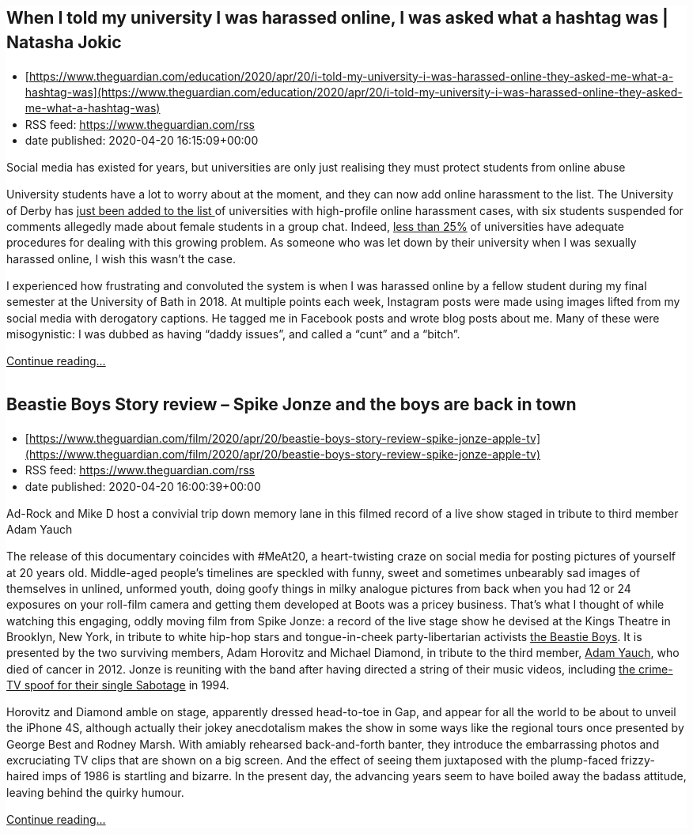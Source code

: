 ## When I told my university I was harassed online, I was asked what a hashtag was | Natasha Jokic
 - [https://www.theguardian.com/education/2020/apr/20/i-told-my-university-i-was-harassed-online-they-asked-me-what-a-hashtag-was](https://www.theguardian.com/education/2020/apr/20/i-told-my-university-i-was-harassed-online-they-asked-me-what-a-hashtag-was)
 - RSS feed: https://www.theguardian.com/rss
 - date published: 2020-04-20 16:15:09+00:00

<p>Social media has existed for years, but universities are only just realising they must protect students from online abuse</p><p>University students have a lot to worry about at the moment, and they can now add online harassment to the list. The University of Derby has <a href="https://www.theguardian.com/uk-news/2020/apr/19/university-of-derby-suspends-students-over-offensive-group-chat">just been added to the list </a>of universities with high-profile online harassment cases, with six students suspended for comments allegedly made about female students in a group chat. Indeed, <a href="https://urldefense.proofpoint.com/v2/url?u=https-3A__viewer.gutools.co.uk_education_2019_sep_02_uk-2Duniversities-2Durged-2Dto-2Ddo-2Dmore-2Dto-2Dtackle-2Donline-2Dharassment&amp;d=DwMFaQ&amp;c=slrrB7dE8n7gBJbeO0g-IQ&amp;r=59Uso9AwCODqgb9vF1ez6A&amp;m=LBEIzN3_f7OTLBUtaWVt1SalC5XOzXOuU1-djMxPGHs&amp;s=xn2OVPEVLkCjn7A1Htm3xaXXnIN3n70_DI4YwzsekbM&amp;e=">less than 25%</a> of universities have adequate procedures for dealing with this growing problem. As someone who was let down by their university when I was sexually harassed online, I wish this wasn’t the case.</p><p>I experienced how frustrating and convoluted the system is when I was harassed online by a fellow student during my final semester at the University of Bath in 2018. At multiple points each week, Instagram posts were made using images lifted from my social media with derogatory captions. He tagged me in Facebook posts and wrote blog posts about me. Many of these were misogynistic: I was dubbed as having “daddy issues”, and called a “cunt” and a “bitch”.</p> <a href="https://www.theguardian.com/education/2020/apr/20/i-told-my-university-i-was-harassed-online-they-asked-me-what-a-hashtag-was">Continue reading...</a>

## Beastie Boys Story review – Spike Jonze and the boys are back in town
 - [https://www.theguardian.com/film/2020/apr/20/beastie-boys-story-review-spike-jonze-apple-tv](https://www.theguardian.com/film/2020/apr/20/beastie-boys-story-review-spike-jonze-apple-tv)
 - RSS feed: https://www.theguardian.com/rss
 - date published: 2020-04-20 16:00:39+00:00

<p>Ad-Rock and Mike D host a convivial trip down memory lane in this filmed record of a live show staged in tribute to third member Adam Yauch<strong><br /></strong></p><p>The release of this documentary coincides with #MeAt20, a heart-twisting craze on social media for posting pictures of yourself at 20 years old. Middle-aged people’s timelines are speckled with funny, sweet and sometimes unbearably sad images of themselves in unlined, unformed youth, doing goofy things in milky analogue pictures from back when you had 12 or 24 exposures on your roll-film camera and getting them developed at Boots was a pricey business. That’s what I thought of while watching this engaging, oddly moving film from Spike Jonze: a record of the live stage show he devised at the Kings Theatre in Brooklyn, New York, in tribute to white hip-hop stars and tongue-in-cheek party-libertarian activists <a href="https://www.theguardian.com/music/beastie-boys">the Beastie Boys</a>. It is presented by the two surviving members, Adam Horovitz and Michael Diamond, in tribute to the third member, <a href="https://www.theguardian.com/music/2012/may/05/adam-yauch">Adam Yauch</a>, who died of cancer in 2012. Jonze is reuniting with the band after having directed a string of their music videos, including <a href="https://www.youtube.com/watch?v=z5rRZdiu1UE">the crime-TV spoof for their single Sabotage</a> in 1994.</p><p>Horovitz and Diamond amble on stage, apparently dressed head-to-toe in Gap, and appear for all the world to be about to unveil the iPhone 4S, although actually their jokey anecdotalism makes the show in some ways like the regional tours once presented by George Best and Rodney Marsh. With amiably rehearsed back-and-forth banter, they introduce the embarrassing photos and excruciating TV clips that are shown on a big screen. And the effect of seeing them juxtaposed with the plump-faced frizzy-haired imps of 1986 is startling and bizarre. In the present day, the advancing years seem to have boiled away the badass attitude, leaving behind the quirky humour.</p> <a href="https://www.theguardian.com/film/2020/apr/20/beastie-boys-story-review-spike-jonze-apple-tv">Continue reading...</a>
